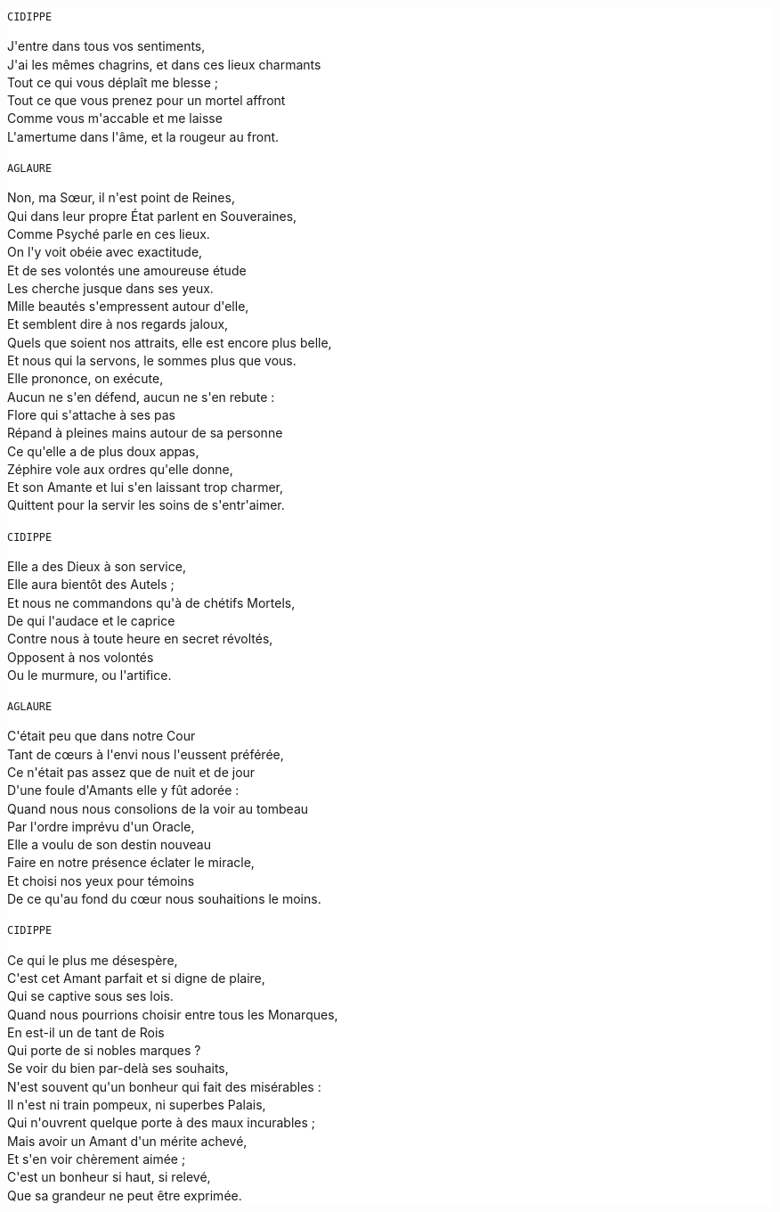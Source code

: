     CIDIPPE
J'entre dans tous vos sentiments,  
J'ai les mêmes chagrins, et dans ces lieux charmants  
Tout ce qui vous déplaît me blesse ;  
Tout ce que vous prenez pour un mortel affront  
Comme vous m'accable et me laisse  
L'amertume dans l'âme, et la rougeur au front.  

    AGLAURE
Non, ma Sœur, il n'est point de Reines,  
Qui dans leur propre État parlent en Souveraines,  
Comme Psyché parle en ces lieux.  
On l'y voit obéie avec exactitude,  
Et de ses volontés une amoureuse étude  
Les cherche jusque dans ses yeux.  
Mille beautés s'empressent autour d'elle,  
Et semblent dire à nos regards jaloux,  
Quels que soient nos attraits, elle est encore plus belle,  
Et nous qui la servons, le sommes plus que vous.  
Elle prononce, on exécute,  
Aucun ne s'en défend, aucun ne s'en rebute :  
Flore qui s'attache à ses pas  
Répand à pleines mains autour de sa personne  
Ce qu'elle a de plus doux appas,  
Zéphire vole aux ordres qu'elle donne,  
Et son Amante et lui s'en laissant trop charmer,  
Quittent pour la servir les soins de s'entr'aimer.  

    CIDIPPE
Elle a des Dieux à son service,  
Elle aura bientôt des Autels ;  
Et nous ne commandons qu'à de chétifs Mortels,  
De qui l'audace et le caprice  
Contre nous à toute heure en secret révoltés,  
Opposent à nos volontés  
Ou le murmure, ou l'artifice.  

    AGLAURE
C'était peu que dans notre Cour  
Tant de cœurs à l'envi nous l'eussent préférée,  
Ce n'était pas assez que de nuit et de jour  
D'une foule d'Amants elle y fût adorée :  
Quand nous nous consolions de la voir au tombeau  
Par l'ordre imprévu d'un Oracle,  
Elle a voulu de son destin nouveau  
Faire en notre présence éclater le miracle,  
Et choisi nos yeux pour témoins  
De ce qu'au fond du cœur nous souhaitions le moins.  

    CIDIPPE
Ce qui le plus me désespère,  
C'est cet Amant parfait et si digne de plaire,  
Qui se captive sous ses lois.  
Quand nous pourrions choisir entre tous les Monarques,  
En est-il un de tant de Rois  
Qui porte de si nobles marques ?  
Se voir du bien par-delà ses souhaits,  
N'est souvent qu'un bonheur qui fait des misérables :  
Il n'est ni train pompeux, ni superbes Palais,  
Qui n'ouvrent quelque porte à des maux incurables ;  
Mais avoir un Amant d'un mérite achevé,  
Et s'en voir chèrement aimée ;  
C'est un bonheur si haut, si relevé,  
Que sa grandeur ne peut être exprimée.  
